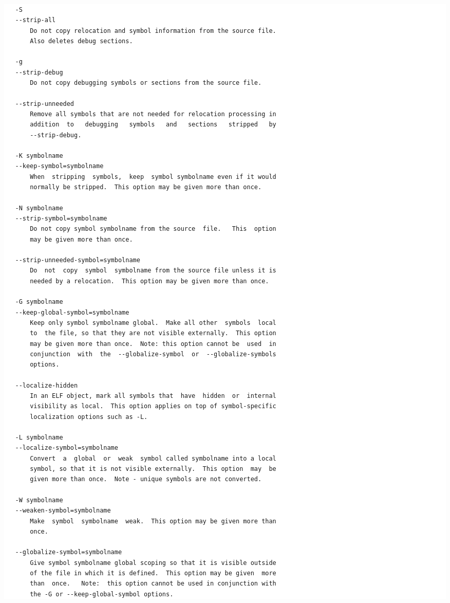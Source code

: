        -S
       --strip-all
           Do not copy relocation and symbol information from the source file.
           Also deletes debug sections.

       -g
       --strip-debug
           Do not copy debugging symbols or sections from the source file.

       --strip-unneeded
           Remove all symbols that are not needed for relocation processing in
           addition  to   debugging   symbols   and   sections   stripped   by
           --strip-debug.

       -K symbolname
       --keep-symbol=symbolname
           When  stripping  symbols,  keep  symbol symbolname even if it would
           normally be stripped.  This option may be given more than once.

       -N symbolname
       --strip-symbol=symbolname
           Do not copy symbol symbolname from the source  file.   This  option
           may be given more than once.

       --strip-unneeded-symbol=symbolname
           Do  not  copy  symbol  symbolname from the source file unless it is
           needed by a relocation.  This option may be given more than once.

       -G symbolname
       --keep-global-symbol=symbolname
           Keep only symbol symbolname global.  Make all other  symbols  local
           to  the file, so that they are not visible externally.  This option
           may be given more than once.  Note: this option cannot be  used  in
           conjunction  with  the  --globalize-symbol  or  --globalize-symbols
           options.

       --localize-hidden
           In an ELF object, mark all symbols that  have  hidden  or  internal
           visibility as local.  This option applies on top of symbol-specific
           localization options such as -L.

       -L symbolname
       --localize-symbol=symbolname
           Convert  a  global  or  weak  symbol called symbolname into a local
           symbol, so that it is not visible externally.  This option  may  be
           given more than once.  Note - unique symbols are not converted.

       -W symbolname
       --weaken-symbol=symbolname
           Make  symbol  symbolname  weak.  This option may be given more than
           once.

       --globalize-symbol=symbolname
           Give symbol symbolname global scoping so that it is visible outside
           of the file in which it is defined.  This option may be given  more
           than  once.   Note:  this option cannot be used in conjunction with
           the -G or --keep-global-symbol options.
